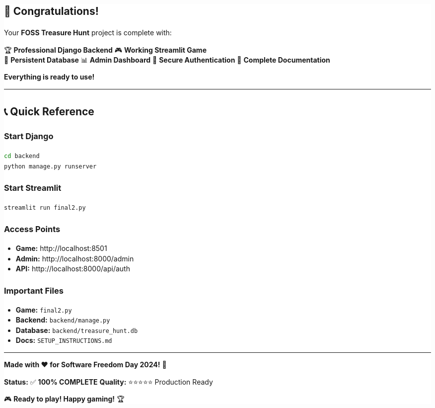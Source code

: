 
## 🎉 Congratulations!

Your **FOSS Treasure Hunt** project is complete with:

🏆 **Professional Django Backend**
🎮 **Working Streamlit Game**  
💾 **Persistent Database**
📊 **Admin Dashboard**
🔐 **Secure Authentication**
📖 **Complete Documentation**

**Everything is ready to use!**

---

## 📞 Quick Reference

### Start Django
```bash
cd backend
python manage.py runserver
```

### Start Streamlit
```bash
streamlit run final2.py
```

### Access Points
- **Game:** http://localhost:8501
- **Admin:** http://localhost:8000/admin
- **API:** http://localhost:8000/api/auth

### Important Files
- **Game:** `final2.py`
- **Backend:** `backend/manage.py`
- **Database:** `backend/treasure_hunt.db`
- **Docs:** `SETUP_INSTRUCTIONS.md`

---

**Made with ❤️ for Software Freedom Day 2024!** 🎊

**Status:** ✅ **100% COMPLETE**
**Quality:** ⭐⭐⭐⭐⭐ Production Ready

🎮 **Ready to play! Happy gaming!** 🏆
